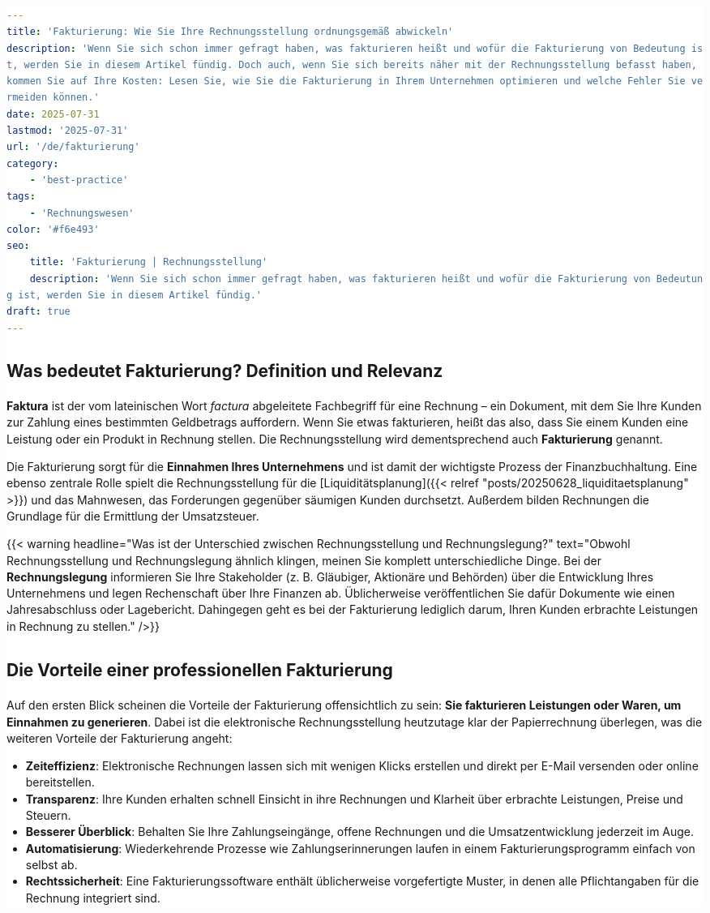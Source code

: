 ```yaml
---
title: 'Fakturierung: Wie Sie Ihre Rechnungsstellung ordnungsgemäß abwickeln'
description: 'Wenn Sie sich schon immer gefragt haben, was fakturieren heißt und wofür die Fakturierung von Bedeutung ist, werden Sie in diesem Artikel fündig. Doch auch, wenn Sie sich bereits näher mit der Rechnungsstellung befasst haben, kommen Sie auf Ihre Kosten: Lesen Sie, wie Sie die Fakturierung in Ihrem Unternehmen optimieren und welche Fehler Sie vermeiden können.'
date: 2025-07-31
lastmod: '2025-07-31'
url: '/de/fakturierung'
category:
    - 'best-practice'
tags:
    - 'Rechnungswesen'
color: '#f6e493'
seo:
    title: 'Fakturierung | Rechnungsstellung'
    description: 'Wenn Sie sich schon immer gefragt haben, was fakturieren heißt und wofür die Fakturierung von Bedeutung ist, werden Sie in diesem Artikel fündig.'
draft: true
---
```



## Was bedeutet Fakturierung? Definition und Relevanz

**Faktura** ist der vom lateinischen Wort *factura* abgeleitete Fachbegriff für eine Rechnung – ein Dokument, mit dem Sie Ihre Kunden zur Zahlung eines bestimmten Geldbetrags auffordern. Wenn Sie etwas fakturieren, heißt das also, dass Sie einem Kunden eine Leistung oder ein Produkt in Rechnung stellen. Die Rechnungsstellung wird dementsprechend auch **Fakturierung** genannt.

Die Fakturierung sorgt für die **Einnahmen Ihres Unternehmens** und ist damit der wichtigste Prozess der Finanzbuchhaltung. Eine ebenso zentrale Rolle spielt die Rechnungsstellung für die [Liquiditätsplanung]({{< relref "posts/20250628_liquiditaetsplanung" >}}) und das Mahnwesen, das Forderungen gegenüber säumigen Kunden durchsetzt. Außerdem bilden Rechnungen die Grundlage für die Ermittlung der Umsatzsteuer.

{{< warning headline="Was ist der Unterschied zwischen Rechnungsstellung und Rechnungslegung?" text="Obwohl Rechnungsstellung und Rechnungslegung ähnlich klingen, meinen Sie komplett unterschiedliche Dinge. Bei der **Rechnungslegung** informieren Sie Ihre Stakeholder (z. B. Gläubiger, Aktionäre und Behörden) über die Entwicklung Ihres Unternehmens und legen Rechenschaft über Ihre Finanzen ab. Üblicherweise veröffentlichen Sie dafür Dokumente wie einen Jahresabschluss oder Lagebericht. Dahingegen geht es bei der Fakturierung lediglich darum, Ihren Kunden erbrachte Leistungen in Rechnung zu stellen." />}}

## Die Vorteile einer professionellen Fakturierung

Auf den ersten Blick scheinen die Vorteile der Fakturierung offensichtlich zu sein: **Sie fakturieren Leistungen oder Waren, um Einnahmen zu generieren**. Dabei ist die elektronische Rechnungsstellung heutzutage klar der Papierrechnung überlegen, was die weiteren Vorteile der Fakturierung angeht:

- **Zeiteffizienz**: Elektronische Rechnungen lassen sich mit wenigen Klicks erstellen und direkt per E-Mail versenden oder online bereitstellen.
- **Transparenz**: Ihre Kunden erhalten schnell Einsicht in ihre Rechnungen und Klarheit über erbrachte Leistungen, Preise und Steuern.
- **Besserer Überblick**: Behalten Sie Ihre Zahlungseingänge, offene Rechnungen und die Umsatzentwicklung jederzeit im Auge.
- **Automatisierung**: Wiederkehrende Prozesse wie Zahlungserinnerungen laufen in einem Fakturierungsprogramm einfach von selbst ab.
- **Rechtssicherheit**: Eine Fakturierungssoftware enthält üblicherweise vorgefertigte Muster, in denen alle Pflichtangaben für die Rechnung integriert sind.
